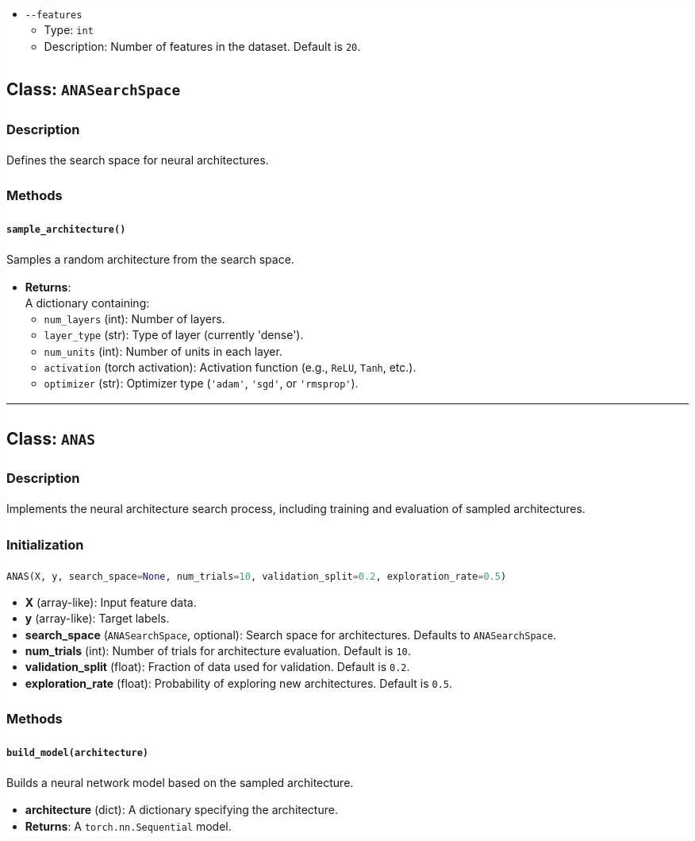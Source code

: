 - `--features`
  - Type: `int`
  - Description: Number of features in the dataset. Default is `20`.

## Class: `ANASearchSpace`

### Description
Defines the search space for neural architectures.

### Methods

#### `sample_architecture()`
Samples a random architecture from the search space.

- **Returns**:  
  A dictionary containing:
  - `num_layers` (int): Number of layers.
  - `layer_type` (str): Type of layer (currently 'dense').
  - `num_units` (int): Number of units in each layer.
  - `activation` (torch activation): Activation function (e.g., `ReLU`, `Tanh`, etc.).
  - `optimizer` (str): Optimizer type (`'adam'`, `'sgd'`, or `'rmsprop'`).

---

## Class: `ANAS`

### Description
Implements the neural architecture search process, including training and evaluation of sampled architectures.

### Initialization
```python
ANAS(X, y, search_space=None, num_trials=10, validation_split=0.2, exploration_rate=0.5)
```

- **X** (array-like): Input feature data.
- **y** (array-like): Target labels.
- **search_space** (`ANASearchSpace`, optional): Search space for architectures. Defaults to `ANASearchSpace`.
- **num_trials** (int): Number of trials for architecture evaluation. Default is `10`.
- **validation_split** (float): Fraction of data used for validation. Default is `0.2`.
- **exploration_rate** (float): Probability of exploring new architectures. Default is `0.5`.

### Methods

#### `build_model(architecture)`
Builds a neural network model based on the sampled architecture.

- **architecture** (dict): A dictionary specifying the architecture.
- **Returns**: A `torch.nn.Sequential` model.
